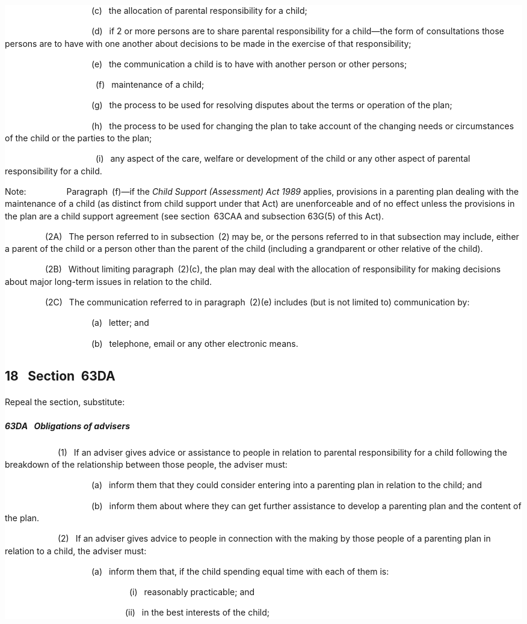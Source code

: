                      (c)  the allocation of parental responsibility for a child;

                     (d)  if 2 or more persons are to share parental responsibility for a child—the form of consultations those persons are to have with one another about decisions to be made in the exercise of that responsibility;

                     (e)  the communication a child is to have with another person or other persons;

                      (f)  maintenance of a child;

                     (g)  the process to be used for resolving disputes about the terms or operation of the plan;

                     (h)  the process to be used for changing the plan to take account of the changing needs or circumstances of the child or the parties to the plan;

                      (i)  any aspect of the care, welfare or development of the child or any other aspect of parental responsibility for a child.

Note:          Paragraph (f)—if the _Child Support (Assessment) Act 1989_ applies, provisions in a parenting plan dealing with the maintenance of a child (as distinct from child support under that Act) are unenforceable and of no effect unless the provisions in the plan are a child support agreement (see section 63CAA and subsection 63G(5) of this Act).

          (2A)  The person referred to in subsection (2) may be, or the persons referred to in that subsection may include, either a parent of the child or a person other than the parent of the child (including a grandparent or other relative of the child).

          (2B)  Without limiting paragraph (2)(c), the plan may deal with the allocation of responsibility for making decisions about major long-term issues in relation to the child.

          (2C)  The communication referred to in paragraph (2)(e) includes (but is not limited to) communication by:

                     (a)  letter; and

                     (b)  telephone, email or any other electronic means.

## 18  Section 63DA

Repeal the section, substitute:

##### <a id="63DA"></a>63DA  Obligations of advisers

             (1)  If an adviser gives advice or assistance to people in relation to parental responsibility for a child following the breakdown of the relationship between those people, the adviser must:

                     (a)  inform them that they could consider entering into a parenting plan in relation to the child; and

                     (b)  inform them about where they can get further assistance to develop a parenting plan and the content of the plan.

             (2)  If an adviser gives advice to people in connection with the making by those people of a parenting plan in relation to a child, the adviser must:

                     (a)  inform them that, if the child spending equal time with each of them is:

                              (i)  reasonably practicable; and

                             (ii)  in the best interests of the child;

